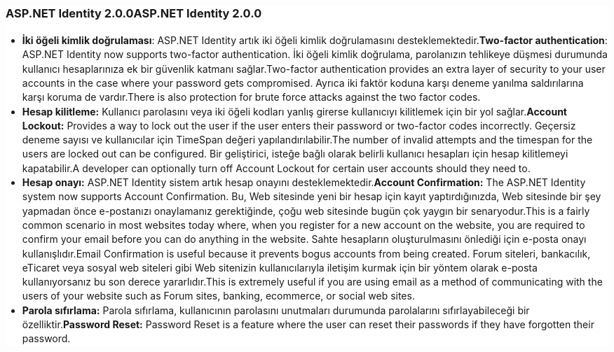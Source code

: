 <a id="identity"></a>
### <a name="aspnet-identity-200"></a><span data-ttu-id="7d28f-290">ASP.NET Identity 2.0.0</span><span class="sxs-lookup"><span data-stu-id="7d28f-290">ASP.NET Identity 2.0.0</span></span>

- <span data-ttu-id="7d28f-291">**İki öğeli kimlik doğrulaması**: ASP.NET Identity artık iki öğeli kimlik doğrulamasını desteklemektedir.</span><span class="sxs-lookup"><span data-stu-id="7d28f-291">**Two-factor authentication**: ASP.NET Identity now supports two-factor authentication.</span></span> <span data-ttu-id="7d28f-292">İki öğeli kimlik doğrulama, parolanızın tehlikeye düşmesi durumunda kullanıcı hesaplarınıza ek bir güvenlik katmanı sağlar.</span><span class="sxs-lookup"><span data-stu-id="7d28f-292">Two-factor authentication provides an extra layer of security to your user accounts in the case where your password gets compromised.</span></span> <span data-ttu-id="7d28f-293">Ayrıca iki faktör koduna karşı deneme yanılma saldırılarına karşı koruma de vardır.</span><span class="sxs-lookup"><span data-stu-id="7d28f-293">There is also protection for brute force attacks against the two factor codes.</span></span>
- <span data-ttu-id="7d28f-294">**Hesap kilitleme:** Kullanıcı parolasını veya iki öğeli kodları yanlış girerse kullanıcıyı kilitlemek için bir yol sağlar.</span><span class="sxs-lookup"><span data-stu-id="7d28f-294">**Account Lockout:** Provides a way to lock out the user if the user enters their password or two-factor codes incorrectly.</span></span> <span data-ttu-id="7d28f-295">Geçersiz deneme sayısı ve kullanıcılar için TimeSpan değeri yapılandırılabilir.</span><span class="sxs-lookup"><span data-stu-id="7d28f-295">The number of invalid attempts and the timespan for the users are locked out can be configured.</span></span> <span data-ttu-id="7d28f-296">Bir geliştirici, isteğe bağlı olarak belirli kullanıcı hesapları için hesap kilitlemeyi kapatabilir.</span><span class="sxs-lookup"><span data-stu-id="7d28f-296">A developer can optionally turn off Account Lockout for certain user accounts should they need to.</span></span>
- <span data-ttu-id="7d28f-297">**Hesap onayı:** ASP.NET Identity sistem artık hesap onayını desteklemektedir.</span><span class="sxs-lookup"><span data-stu-id="7d28f-297">**Account Confirmation:** The ASP.NET Identity system now supports Account Confirmation.</span></span> <span data-ttu-id="7d28f-298">Bu, Web sitesinde yeni bir hesap için kayıt yaptırdığınızda, Web sitesinde bir şey yapmadan önce e-postanızı onaylamanız gerektiğinde, çoğu web sitesinde bugün çok yaygın bir senaryodur.</span><span class="sxs-lookup"><span data-stu-id="7d28f-298">This is a fairly common scenario in most websites today where, when you register for a new account on the website, you are required to confirm your email before you can do anything in the website.</span></span> <span data-ttu-id="7d28f-299">Sahte hesapların oluşturulmasını önlediği için e-posta onayı kullanışlıdır.</span><span class="sxs-lookup"><span data-stu-id="7d28f-299">Email Confirmation is useful because it prevents bogus accounts from being created.</span></span> <span data-ttu-id="7d28f-300">Forum siteleri, bankacılık, eTicaret veya sosyal web siteleri gibi Web sitenizin kullanıcılarıyla iletişim kurmak için bir yöntem olarak e-posta kullanıyorsanız bu son derece yararlıdır.</span><span class="sxs-lookup"><span data-stu-id="7d28f-300">This is extremely useful if you are using email as a method of communicating with the users of your website such as Forum sites, banking, ecommerce, or social web sites.</span></span>
- <span data-ttu-id="7d28f-301">**Parola sıfırlama:** Parola sıfırlama, kullanıcının parolasını unutmaları durumunda parolalarını sıfırlayabileceği bir özelliktir.</span><span class="sxs-lookup"><span data-stu-id="7d28f-301">**Password Reset:** Password Reset is a feature where the user can reset their passwords if they have forgotten their password.</span></span>